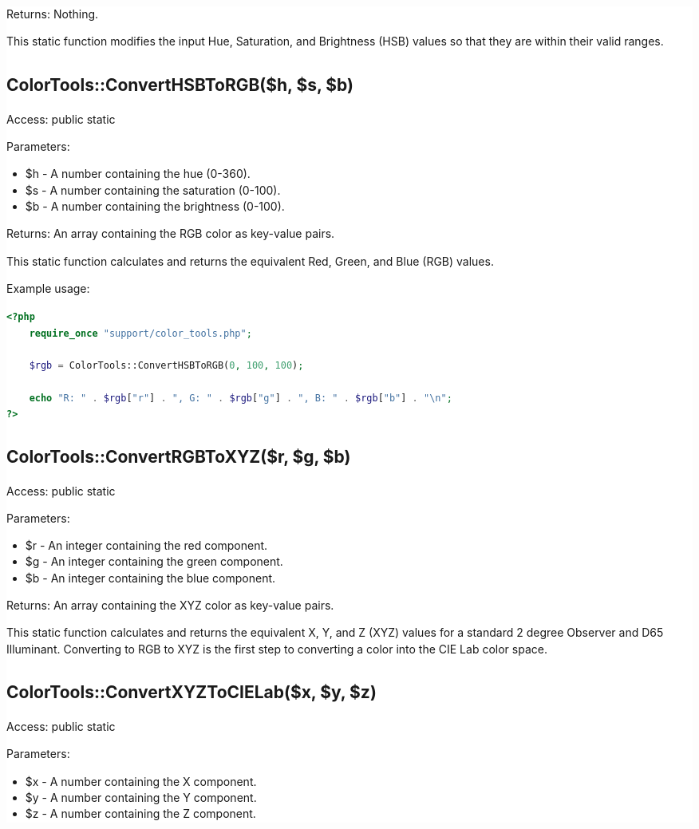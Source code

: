 Returns:  Nothing.

This static function modifies the input Hue, Saturation, and Brightness (HSB) values so that they are within their valid ranges.

ColorTools::ConvertHSBToRGB($h, $s, $b)
---------------------------------------

Access:  public static

Parameters:

* $h - A number containing the hue (0-360).
* $s - A number containing the saturation (0-100).
* $b - A number containing the brightness (0-100).

Returns:  An array containing the RGB color as key-value pairs.

This static function calculates and returns the equivalent Red, Green, and Blue (RGB) values.

Example usage:

```php
<?php
	require_once "support/color_tools.php";

	$rgb = ColorTools::ConvertHSBToRGB(0, 100, 100);

	echo "R: " . $rgb["r"] . ", G: " . $rgb["g"] . ", B: " . $rgb["b"] . "\n";
?>
```

ColorTools::ConvertRGBToXYZ($r, $g, $b)
---------------------------------------

Access:  public static

Parameters:

* $r - An integer containing the red component.
* $g - An integer containing the green component.
* $b - An integer containing the blue component.

Returns:  An array containing the XYZ color as key-value pairs.

This static function calculates and returns the equivalent X, Y, and Z (XYZ) values for a standard 2 degree Observer and D65 Illuminant.  Converting to RGB to XYZ is the first step to converting a color into the CIE Lab color space.

ColorTools::ConvertXYZToCIELab($x, $y, $z)
------------------------------------------

Access:  public static

Parameters:

* $x - A number containing the X component.
* $y - A number containing the Y component.
* $z - A number containing the Z component.
